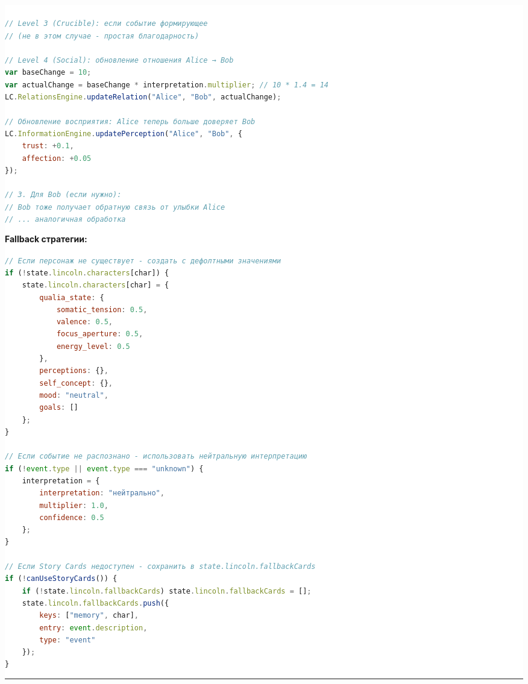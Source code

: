 ```javascript

// Level 3 (Crucible): если событие формирующее
// (не в этом случае - простая благодарность)

// Level 4 (Social): обновление отношения Alice → Bob
var baseChange = 10;
var actualChange = baseChange * interpretation.multiplier; // 10 * 1.4 = 14
LC.RelationsEngine.updateRelation("Alice", "Bob", actualChange);

// Обновление восприятия: Alice теперь больше доверяет Bob
LC.InformationEngine.updatePerception("Alice", "Bob", {
    trust: +0.1,
    affection: +0.05
});

// 3. Для Bob (если нужно):
// Bob тоже получает обратную связь от улыбки Alice
// ... аналогичная обработка
```

**Fallback стратегии:**

```javascript
// Если персонаж не существует - создать с дефолтными значениями
if (!state.lincoln.characters[char]) {
    state.lincoln.characters[char] = {
        qualia_state: {
            somatic_tension: 0.5,
            valence: 0.5,
            focus_aperture: 0.5,
            energy_level: 0.5
        },
        perceptions: {},
        self_concept: {},
        mood: "neutral",
        goals: []
    };
}

// Если событие не распознано - использовать нейтральную интерпретацию
if (!event.type || event.type === "unknown") {
    interpretation = { 
        interpretation: "нейтрально", 
        multiplier: 1.0, 
        confidence: 0.5 
    };
}

// Если Story Cards недоступен - сохранить в state.lincoln.fallbackCards
if (!canUseStoryCards()) {
    if (!state.lincoln.fallbackCards) state.lincoln.fallbackCards = [];
    state.lincoln.fallbackCards.push({
        keys: ["memory", char],
        entry: event.description,
        type: "event"
    });
}
```

---